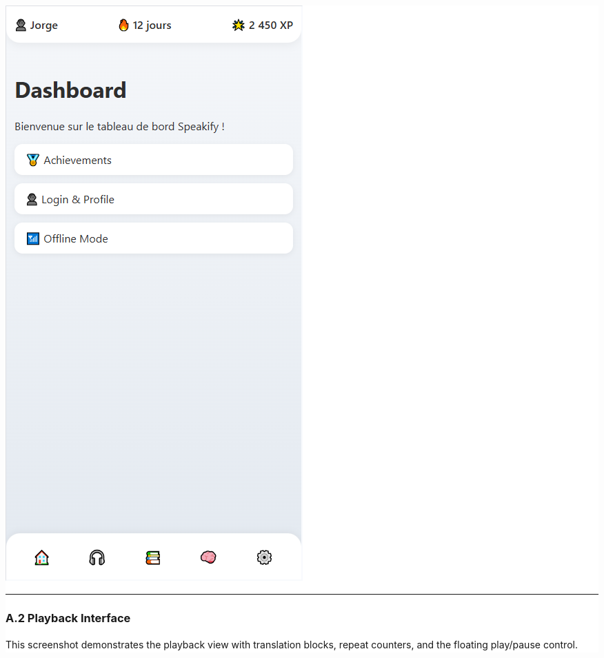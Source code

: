 ![Dashboard View](./images/dashboard.png)

---

### A.2 Playback Interface

This screenshot demonstrates the playback view with translation blocks, repeat counters, and the floating play/pause control.
